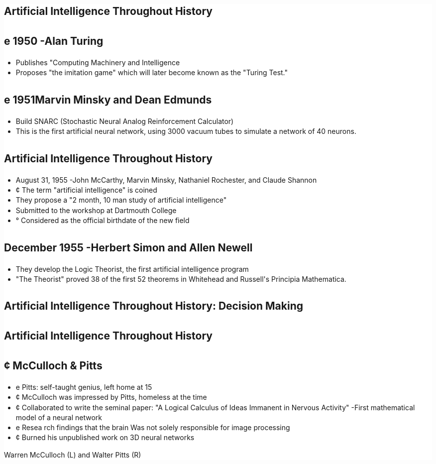 
## Artificial Intelligence Throughout History

## e 1950 -Alan Turing

- Publishes "Computing Machinery and Intelligence
- Proposes "the imitation game" which will later become known as the "Turing Test."

## e 1951Marvin Minsky and Dean Edmunds

- Build SNARC (Stochastic Neural Analog Reinforcement Calculator)
- This is the first artificial neural network, using 3000 vacuum tubes to simulate a network of 40 neurons.



## Artificial Intelligence Throughout History

- August 31, 1955 -John McCarthy, Marvin Minsky, Nathaniel Rochester, and Claude Shannon
- ¢ The term "artificial intelligence" is coined
- They propose a "2 month, 10 man study of artificial intelligence"
- Submitted to the workshop at Dartmouth College
- ° Considered as the official birthdate of the new field

## December 1955 -Herbert Simon and Allen Newell

- They develop the Logic Theorist, the first artificial intelligence program
- "The Theorist" proved 38 of the first 52 theorems in Whitehead and Russell's Principia Mathematica.



## Artificial Intelligence Throughout History: Decision Making





## Artificial Intelligence Throughout History

## ¢ McCulloch &amp; Pitts

- e Pitts: self-taught genius, left home at 15
- ¢ McCulloch was impressed by Pitts, homeless at the time
- ¢ Collaborated to write the seminal paper: "A Logical Calculus of Ideas Immanent in Nervous Activity" -First mathematical model of a neural network
- e Resea rch findings that the brain Was not solely responsible for image processing
- ¢ Burned his unpublished work on 3D neural networks

Warren McCulloch (L) and Walter Pitts (R)


